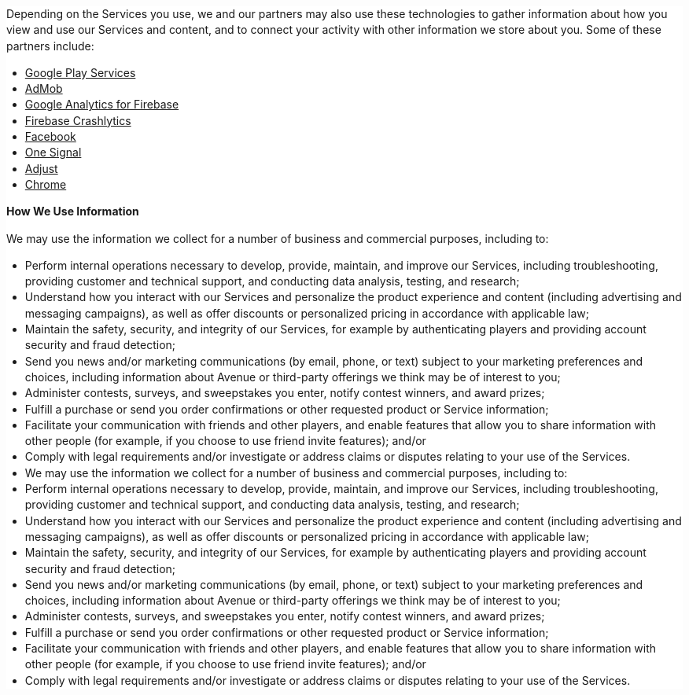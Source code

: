  Depending on the Services you use, we and our partners may also use these technologies to gather information about how you view and use our Services and content, and to connect your activity with other information we store about you. Some of these partners include:

*   [Google Play Services](https://www.google.com/policies/privacy/)
*   [AdMob](https://support.google.com/admob/answer/6128543?hl=en)
*   [Google Analytics for Firebase](https://firebase.google.com/policies/analytics)
*   [Firebase Crashlytics](https://firebase.google.com/support/privacy/)
*   [Facebook](https://www.facebook.com/about/privacy/update/printable)
*   [One Signal](https://onesignal.com/privacy_policy)
*   [Adjust](https://www.adjust.com/terms/privacy-policy)
*   [Chrome](https://www.google.com/chrome/privacy/)

**How We Use Information**

We may use the information we collect for a number of business and commercial purposes, including to:

*   Perform internal operations necessary to develop, provide, maintain, and improve our Services, including troubleshooting, providing customer and technical support, and conducting data analysis, testing, and research;
*   Understand how you interact with our Services and personalize the product experience and content (including advertising and messaging campaigns), as well as offer discounts or personalized pricing in accordance with applicable law;
*   Maintain the safety, security, and integrity of our Services, for example by authenticating players and providing account security and fraud detection;
*   Send you news and/or marketing communications (by email, phone, or text) subject to your marketing preferences and choices, including information about Avenue or third-party offerings we think may be of interest to you;
*   Administer contests, surveys, and sweepstakes you enter, notify contest winners, and award prizes;
*   Fulfill a purchase or send you order confirmations or other requested product or Service information;
*   Facilitate your communication with friends and other players, and enable features that allow you to share information with other people (for example, if you choose to use friend invite features); and/or
*   Comply with legal requirements and/or investigate or address claims or disputes relating to your use of the Services.
*   We may use the information we collect for a number of business and commercial purposes, including to:
*   Perform internal operations necessary to develop, provide, maintain, and improve our Services, including troubleshooting, providing customer and technical support, and conducting data analysis, testing, and research;
*   Understand how you interact with our Services and personalize the product experience and content (including advertising and messaging campaigns), as well as offer discounts or personalized pricing in accordance with applicable law;
*   Maintain the safety, security, and integrity of our Services, for example by authenticating players and providing account security and fraud detection;
*   Send you news and/or marketing communications (by email, phone, or text) subject to your marketing preferences and choices, including information about Avenue or third-party offerings we think may be of interest to you;
*   Administer contests, surveys, and sweepstakes you enter, notify contest winners, and award prizes;
*   Fulfill a purchase or send you order confirmations or other requested product or Service information;
*   Facilitate your communication with friends and other players, and enable features that allow you to share information with other people (for example, if you choose to use friend invite features); and/or
*   Comply with legal requirements and/or investigate or address claims or disputes relating to your use of the Services.

